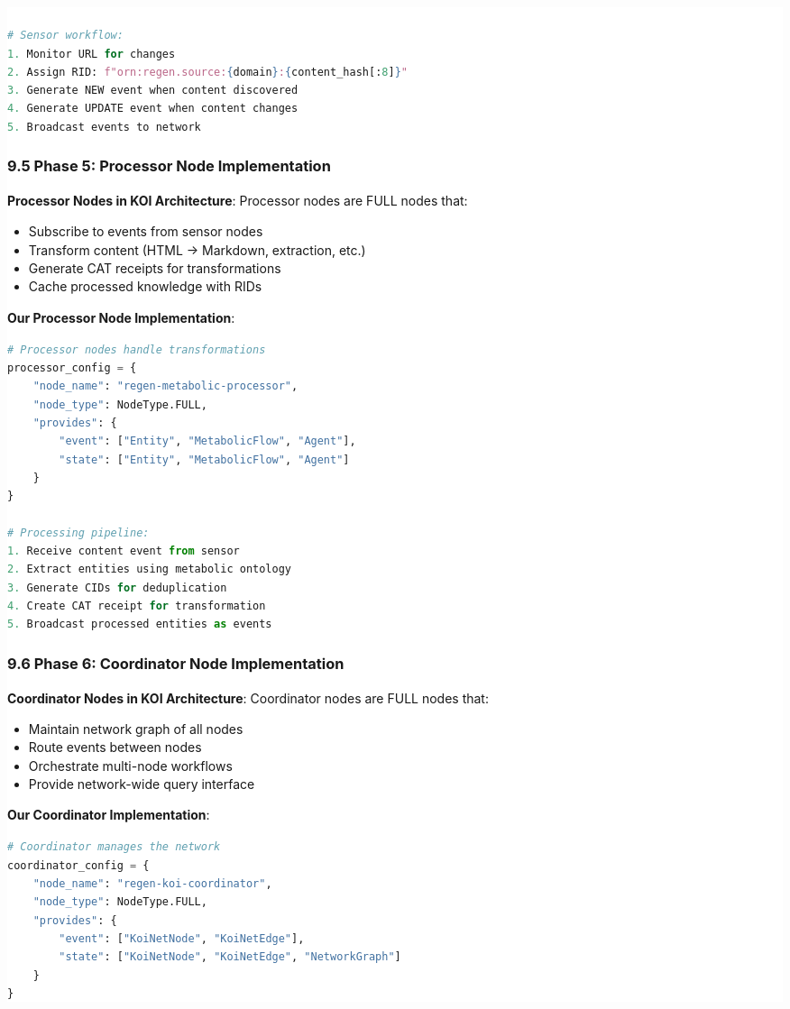 ```python

# Sensor workflow:
1. Monitor URL for changes
2. Assign RID: f"orn:regen.source:{domain}:{content_hash[:8]}"
3. Generate NEW event when content discovered
4. Generate UPDATE event when content changes
5. Broadcast events to network
```

### 9.5 Phase 5: Processor Node Implementation  

**Processor Nodes in KOI Architecture**:
Processor nodes are FULL nodes that:
- Subscribe to events from sensor nodes
- Transform content (HTML → Markdown, extraction, etc.)
- Generate CAT receipts for transformations
- Cache processed knowledge with RIDs

**Our Processor Node Implementation**:
```python
# Processor nodes handle transformations
processor_config = {
    "node_name": "regen-metabolic-processor",
    "node_type": NodeType.FULL,
    "provides": {
        "event": ["Entity", "MetabolicFlow", "Agent"],
        "state": ["Entity", "MetabolicFlow", "Agent"]
    }
}

# Processing pipeline:
1. Receive content event from sensor
2. Extract entities using metabolic ontology
3. Generate CIDs for deduplication
4. Create CAT receipt for transformation
5. Broadcast processed entities as events
```

### 9.6 Phase 6: Coordinator Node Implementation

**Coordinator Nodes in KOI Architecture**:
Coordinator nodes are FULL nodes that:
- Maintain network graph of all nodes
- Route events between nodes
- Orchestrate multi-node workflows
- Provide network-wide query interface

**Our Coordinator Implementation**:
```python
# Coordinator manages the network
coordinator_config = {
    "node_name": "regen-koi-coordinator",
    "node_type": NodeType.FULL,
    "provides": {
        "event": ["KoiNetNode", "KoiNetEdge"],
        "state": ["KoiNetNode", "KoiNetEdge", "NetworkGraph"]
    }
}
```
